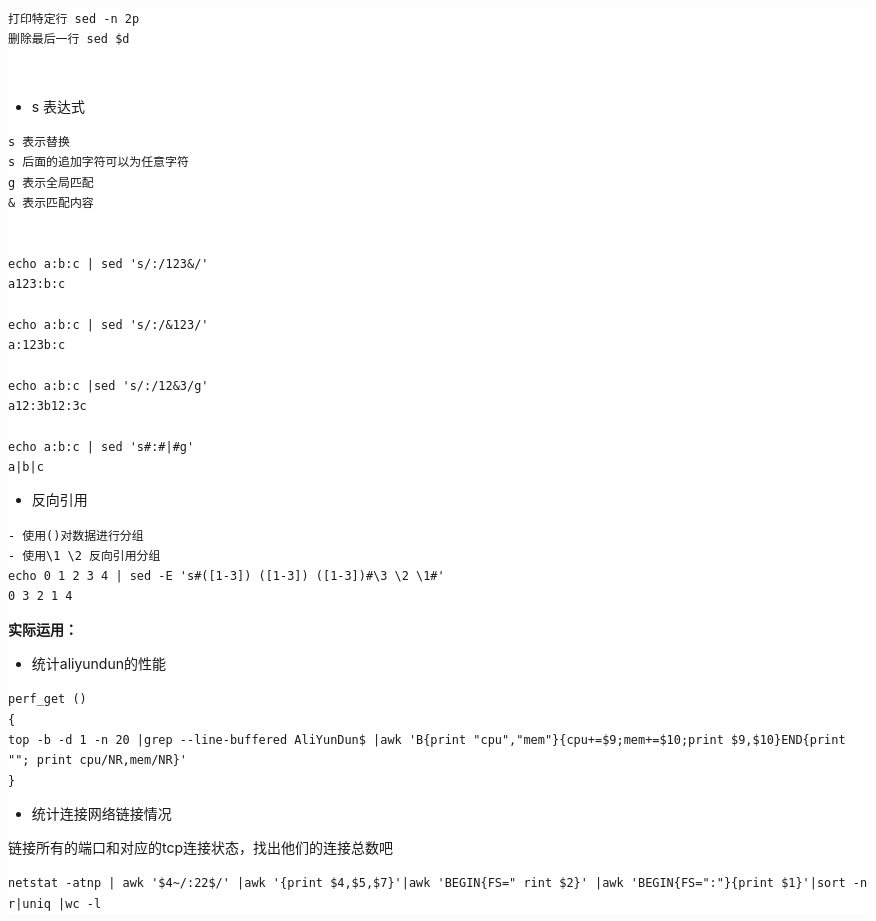 ```shell
打印特定行 sed -n 2p
删除最后一行 sed $d
```

 

* s 表达式

```shell
s 表示替换
s 后面的追加字符可以为任意字符
g 表示全局匹配
& 表示匹配内容


echo a:b:c | sed 's/:/123&/'
a123:b:c

echo a:b:c | sed 's/:/&123/'
a:123b:c

echo a:b:c |sed 's/:/12&3/g'
a12:3b12:3c

echo a:b:c | sed 's#:#|#g'
a|b|c
```

* 反向引用

```shell
- 使用()对数据进行分组
- 使用\1 \2 反向引用分组
echo 0 1 2 3 4 | sed -E 's#([1-3]) ([1-3]) ([1-3])#\3 \2 \1#'
0 3 2 1 4
```

**实际运用：**

* 统计aliyundun的性能

```shell
perf_get ()   
{
top -b -d 1 -n 20 |grep --line-buffered AliYunDun$ |awk 'B{print "cpu","mem"}{cpu+=$9;mem+=$10;print $9,$10}END{print ""; print cpu/NR,mem/NR}'
}
```

* 统计连接网络链接情况

链接所有的端口和对应的tcp连接状态，找出他们的连接总数吧

```shell
netstat -atnp | awk '$4~/:22$/' |awk '{print $4,$5,$7}'|awk 'BEGIN{FS=" rint $2}' |awk 'BEGIN{FS=":"}{print $1}'|sort -nr|uniq |wc -l
```
